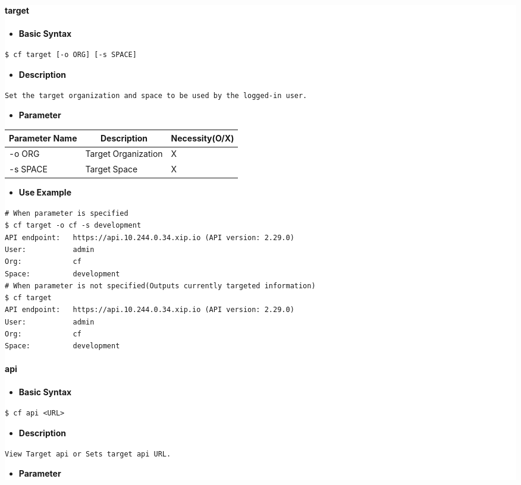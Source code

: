 #### target
- **Basic Syntax**


```
$ cf target [-o ORG] [-s SPACE]
```

- **Description**


```
Set the target organization and space to be used by the logged-in user.
```


- **Parameter**

| Parameter Name   |           Description                 | Necessity(O/X) |
|-------------|-----------------------------|-----------|
|-o ORG      |Target Organization                    |X        |
|-s SPACE    |Target Space                |X        |



- **Use Example**

```
# When parameter is specified
$ cf target -o cf -s development
API endpoint:   https://api.10.244.0.34.xip.io (API version: 2.29.0)   
User:           admin   
Org:            cf   
Space:          development
# When parameter is not specified(Outputs currently targeted information)
$ cf target
API endpoint:   https://api.10.244.0.34.xip.io (API version: 2.29.0)   
User:           admin   
Org:            cf
Space:          development  
```


#### api
- **Basic Syntax**

```
$ cf api <URL>
```


- **Description**


```
View Target api or Sets target api URL.
```



- **Parameter**
